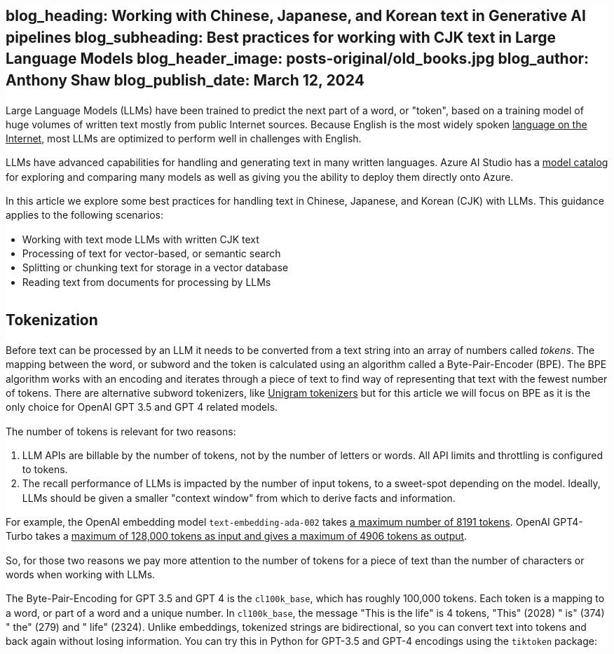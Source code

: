 blog_heading: Working with Chinese, Japanese, and Korean text in Generative AI pipelines
blog_subheading: Best practices for working with CJK text in Large Language Models
blog_header_image: posts-original/old_books.jpg
blog_author: Anthony Shaw
blog_publish_date: March 12, 2024
---

Large Language Models (LLMs) have been trained to predict the next part of a word, or "token", based on a training model of huge volumes of written text mostly from public Internet sources. Because English is the most widely spoken [language on the Internet](https://www.statista.com/statistics/262946/most-common-languages-on-the-internet/), most LLMs are optimized to perform well in challenges with English.

LLMs have advanced capabilities for handling and generating text in many written languages. Azure AI Studio has a [model catalog](https://learn.microsoft.com/azure/ai-studio/how-to/model-catalog) for exploring and comparing many models as well as giving you the ability to deploy them directly onto Azure.

In this article we explore some best practices for handling text in Chinese, Japanese, and Korean (CJK) with LLMs. This guidance applies to the following scenarios:

- Working with text mode LLMs with written CJK text
- Processing of text for vector-based, or semantic search
- Splitting or chunking text for storage in a vector database
- Reading text from documents for processing by LLMs

## Tokenization

Before text can be processed by an LLM it needs to be converted from a text string into an array of numbers called *tokens*. The mapping between the word, or subword and the token is calculated using an algorithm called a Byte-Pair-Encoder (BPE). The BPE algorithm works with an encoding and iterates through a piece of text to find way of representing that text with the fewest number of tokens. There are alternative subword tokenizers, like [Unigram tokenizers](https://huggingface.co/docs/transformers/main/en/tokenizer_summary#unigram) but for this article we will focus on BPE as it is the only choice for OpenAI GPT 3.5 and GPT 4 related models. 

The number of tokens is relevant for two reasons: 

1. LLM APIs are billable by the number of tokens, not by the number of letters or words. All API limits and throttling is configured to tokens.
2. The recall performance of LLMs is impacted by the number of input tokens, to a sweet-spot depending on the model. Ideally, LLMs should be given a smaller "context window" from which to derive facts and information. 

For example, the OpenAI embedding model `text-embedding-ada-002` takes [a maximum number of 8191 tokens](https://learn.microsoft.com/azure/ai-services/openai/concepts/models#embeddings-models). OpenAI GPT4-Turbo takes a [maximum of 128,000 tokens as input and gives a maximum of 4906 tokens as output](https://learn.microsoft.com/azure/ai-services/openai/concepts/models#gpt-4-and-gpt-4-turbo-preview-models).

So, for those two reasons we pay more attention to the number of tokens for a piece of text than the number of characters or words when working with LLMs.

The Byte-Pair-Encoding for GPT 3.5 and GPT 4 is the `cl100k_base`, which has roughly 100,000 tokens. Each token is a mapping to a word, or part of a word and a unique number. In `cl100k_base`, the message "This is the life" is 4 tokens, "This" (2028) " is" (374) " the" (279) and " life" (2324). Unlike embeddings, tokenized strings are bidirectional, so you can convert text into tokens and back again without losing information. You can try this in Python for GPT-3.5 and GPT-4 encodings using the `tiktoken` package:
